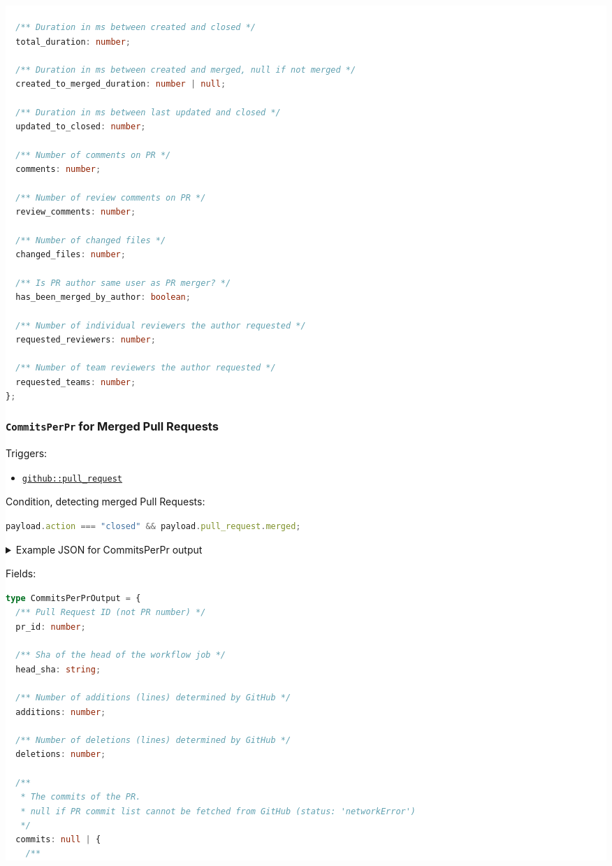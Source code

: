 ```ts

  /** Duration in ms between created and closed */
  total_duration: number;

  /** Duration in ms between created and merged, null if not merged */
  created_to_merged_duration: number | null;

  /** Duration in ms between last updated and closed */
  updated_to_closed: number;

  /** Number of comments on PR */
  comments: number;

  /** Number of review comments on PR */
  review_comments: number;

  /** Number of changed files */
  changed_files: number;

  /** Is PR author same user as PR merger? */
  has_been_merged_by_author: boolean;

  /** Number of individual reviewers the author requested */
  requested_reviewers: number;

  /** Number of team reviewers the author requested */
  requested_teams: number;
};
```

### `CommitsPerPr` for Merged Pull Requests

Triggers:

- [`github::pull_request`](#githubpull_request)

Condition, detecting merged Pull Requests:

```ts
payload.action === "closed" && payload.pull_request.merged;
```

<details><summary>Example JSON for CommitsPerPr output</summary></details>

Fields:

```ts
type CommitsPerPrOutput = {
  /** Pull Request ID (not PR number) */
  pr_id: number;

  /** Sha of the head of the workflow job */
  head_sha: string;

  /** Number of additions (lines) determined by GitHub */
  additions: number;

  /** Number of deletions (lines) determined by GitHub */
  deletions: number;

  /**
   * The commits of the PR.
   * null if PR commit list cannot be fetched from GitHub (status: 'networkError')
   */
  commits: null | {
    /**
```
